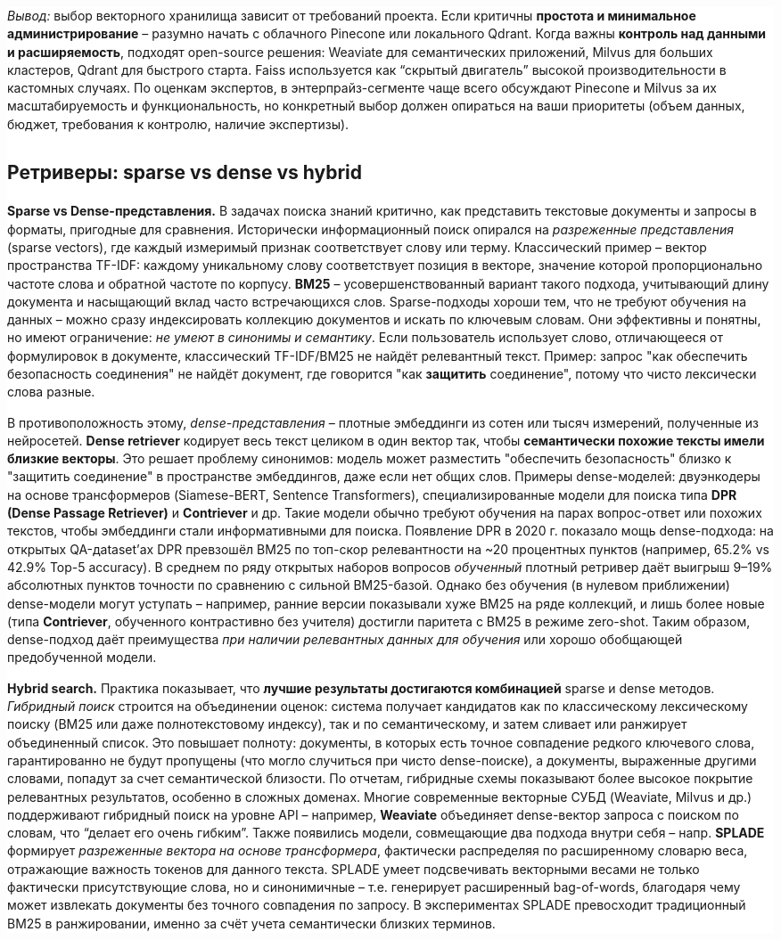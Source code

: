 *Вывод:* выбор векторного хранилища зависит от требований проекта. Если критичны **простота и минимальное администрирование** – разумно начать с облачного Pinecone или локального Qdrant. Когда важны **контроль над данными и расширяемость**, подходят open-source решения: Weaviate для семантических приложений, Milvus для больших кластеров, Qdrant для быстрого старта. Faiss используется как “скрытый двигатель” высокой производительности в кастомных случаях. По оценкам экспертов, в энтерпрайз-сегменте чаще всего обсуждают Pinecone и Milvus за их масштабируемость и функциональность, но конкретный выбор должен опираться на ваши приоритеты (объем данных, бюджет, требования к контролю, наличие экспертизы).

## Ретриверы: sparse vs dense vs hybrid

**Sparse vs Dense-представления.** В задачах поиска знаний критично, как представить текстовые документы и запросы в форматы, пригодные для сравнения. Исторически информационный поиск опирался на *разреженные представления* (sparse vectors), где каждый измеримый признак соответствует слову или терму. Классический пример – вектор пространства TF-IDF: каждому уникальному слову соответствует позиция в векторе, значение которой пропорционально частоте слова и обратной частоте по корпусу. **BM25** – усовершенствованный вариант такого подхода, учитывающий длину документа и насыщающий вклад часто встречающихся слов. Sparse-подходы хороши тем, что не требуют обучения на данных – можно сразу индексировать коллекцию документов и искать по ключевым словам. Они эффективны и понятны, но имеют ограничение: *не умеют в синонимы и семантику*. Если пользователь использует слово, отличающееся от формулировок в документе, классический TF-IDF/BM25 не найдёт релевантный текст. Пример: запрос "как обеспечить безопасность соединения" не найдёт документ, где говорится "как **защитить** соединение", потому что чисто лексически слова разные.

В противоположность этому, *dense-представления* – плотные эмбеддинги из сотен или тысяч измерений, полученные из нейросетей. **Dense retriever** кодирует весь текст целиком в один вектор так, чтобы **семантически похожие тексты имели близкие векторы**. Это решает проблему синонимов: модель может разместить "обеспечить безопасность" близко к "защитить соединение" в пространстве эмбеддингов, даже если нет общих слов. Примеры dense-моделей: двуэнкодеры на основе трансформеров (Siamese-BERT, Sentence Transformers), специализированные модели для поиска типа **DPR (Dense Passage Retriever)** и **Contriever** и др. Такие модели обычно требуют обучения на парах вопрос-ответ или похожих текстов, чтобы эмбеддинги стали информативными для поиска. Появление DPR в 2020 г. показало мощь dense-подхода: на открытых QA-дataset’ах DPR превзошёл BM25 по топ-скор релевантности на \~20 процентных пунктов (например, 65.2% vs 42.9% Top-5 accuracy). В среднем по ряду открытых наборов вопросов *обученный* плотный ретривер даёт выигрыш 9–19% абсолютных пунктов точности по сравнению с сильной BM25-базой. Однако без обучения (в нулевом приближении) dense-модели могут уступать – например, ранние версии показывали хуже BM25 на ряде коллекций, и лишь более новые (типа **Contriever**, обученного контрастивно без учителя) достигли паритета с BM25 в режиме zero-shot. Таким образом, dense-подход даёт преимущества *при наличии релевантных данных для обучения* или хорошо обобщающей предобученной модели.

**Hybrid search.** Практика показывает, что **лучшие результаты достигаются комбинацией** sparse и dense методов. *Гибридный поиск* строится на объединении оценок: система получает кандидатов как по классическому лексическому поиску (BM25 или даже полнотекстовому индексу), так и по семантическому, и затем сливает или ранжирует объединенный список. Это повышает полноту: документы, в которых есть точное совпадение редкого ключевого слова, гарантированно не будут пропущены (что могло случиться при чисто dense-поиске), а документы, выраженные другими словами, попадут за счет семантической близости. По отчетам, гибридные схемы показывают более высокое покрытие релевантных результатов, особенно в сложных доменах. Многие современные векторные СУБД (Weaviate, Milvus и др.) поддерживают гибридный поиск на уровне API – например, **Weaviate** объединяет dense-вектор запроса с поиском по словам, что “делает его очень гибким”. Также появились модели, совмещающие два подхода внутри себя – напр. **SPLADE** формирует *разреженные вектора на основе трансформера*, фактически распределяя по расширенному словарю веса, отражающие важность токенов для данного текста. SPLADE умеет подсвечивать векторными весами не только фактически присутствующие слова, но и синонимичные – т.е. генерирует расширенный bag-of-words, благодаря чему может извлекать документы без точного совпадения по запросу. В экспериментах SPLADE превосходит традиционный BM25 в ранжировании, именно за счёт учета семантически близких терминов.
